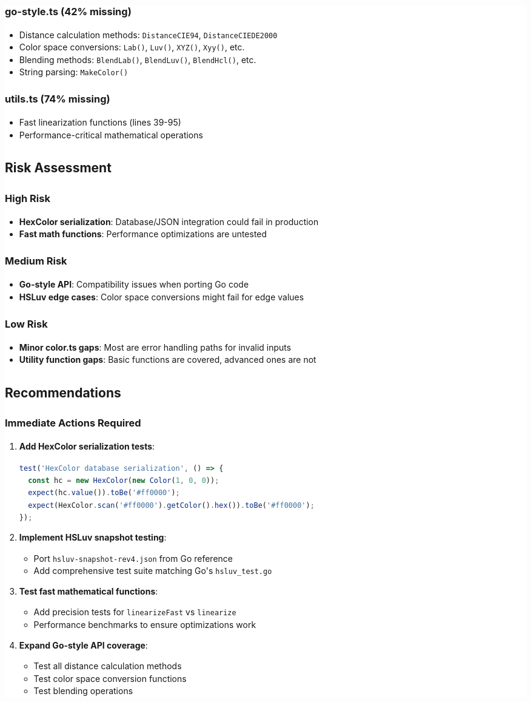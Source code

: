 ### go-style.ts (42% missing) 
- Distance calculation methods: `DistanceCIE94`, `DistanceCIEDE2000`
- Color space conversions: `Lab()`, `Luv()`, `XYZ()`, `Xyy()`, etc.
- Blending methods: `BlendLab()`, `BlendLuv()`, `BlendHcl()`, etc.
- String parsing: `MakeColor()`

### utils.ts (74% missing)
- Fast linearization functions (lines 39-95)
- Performance-critical mathematical operations

## Risk Assessment

### High Risk
- **HexColor serialization**: Database/JSON integration could fail in production
- **Fast math functions**: Performance optimizations are untested

### Medium Risk  
- **Go-style API**: Compatibility issues when porting Go code
- **HSLuv edge cases**: Color space conversions might fail for edge values

### Low Risk
- **Minor color.ts gaps**: Most are error handling paths for invalid inputs
- **Utility function gaps**: Basic functions are covered, advanced ones are not

## Recommendations

### Immediate Actions Required

1. **Add HexColor serialization tests**:
   ```typescript
   test('HexColor database serialization', () => {
     const hc = new HexColor(new Color(1, 0, 0));
     expect(hc.value()).toBe('#ff0000');
     expect(HexColor.scan('#ff0000').getColor().hex()).toBe('#ff0000');
   });
   ```

2. **Implement HSLuv snapshot testing**:
   - Port `hsluv-snapshot-rev4.json` from Go reference
   - Add comprehensive test suite matching Go's `hsluv_test.go`

3. **Test fast mathematical functions**:
   - Add precision tests for `linearizeFast` vs `linearize`
   - Performance benchmarks to ensure optimizations work

4. **Expand Go-style API coverage**:
   - Test all distance calculation methods
   - Test color space conversion functions
   - Test blending operations
